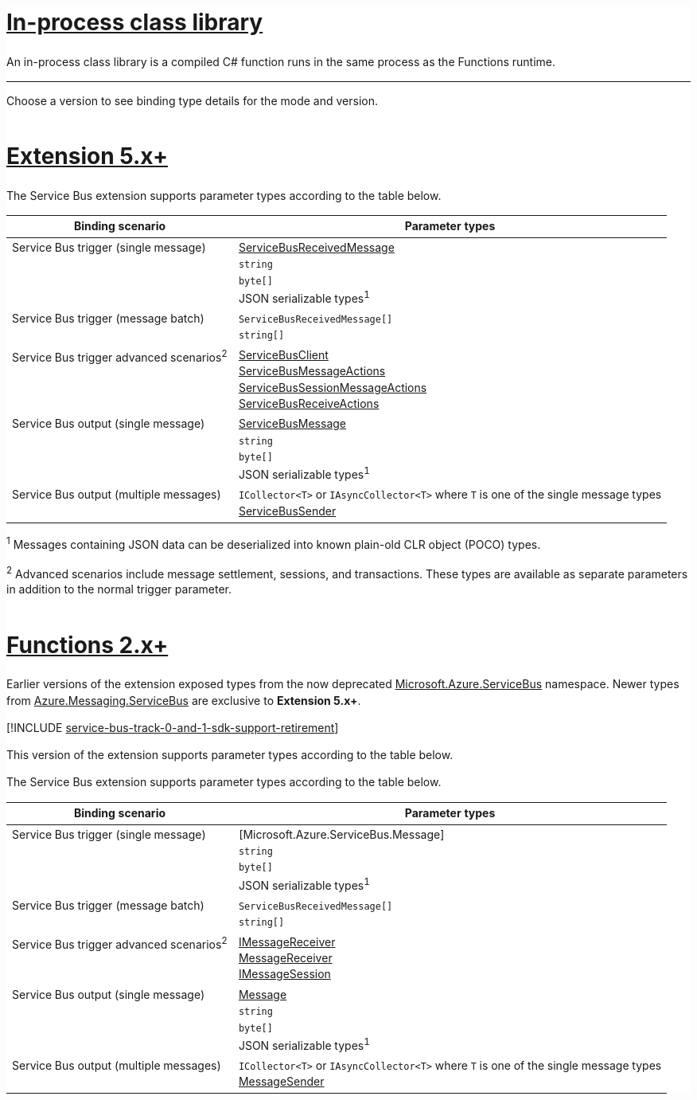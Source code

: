 # [In-process class library](#tab/in-process)

An in-process class library is a compiled C# function runs in the same process as the Functions runtime.
 
---

Choose a version to see binding type details for the mode and version.

# [Extension 5.x+](#tab/extensionv5/in-process)

The Service Bus extension supports parameter types according to the table below.

| Binding scenario | Parameter types |
|-|-|
| Service Bus trigger (single message)| [ServiceBusReceivedMessage]<br/>`string`<br/>`byte[]`<br/>JSON serializable types<sup>1</sup> |
| Service Bus trigger (message batch) | `ServiceBusReceivedMessage[]`<br/>`string[]` |
| Service Bus trigger advanced scenarios<sup>2</sup> | [ServiceBusClient]<br/>[ServiceBusMessageActions]<br/>[ServiceBusSessionMessageActions]<br/>[ServiceBusReceiveActions]<br/> |
| Service Bus output (single message) | [ServiceBusMessage]<br/>`string`<br/>`byte[]`<br/>JSON serializable types<sup>1</sup> |
| Service Bus output (multiple messages) | `ICollector<T>` or `IAsyncCollector<T>` where `T` is one of the single message types<br/>[ServiceBusSender] |

<sup>1</sup> Messages containing JSON data can be deserialized into known plain-old CLR object (POCO) types.

<sup>2</sup> Advanced scenarios include message settlement, sessions, and transactions. These types are available as separate parameters in addition to the normal trigger parameter.

# [Functions 2.x+](#tab/functionsv2/in-process)

Earlier versions of the extension exposed types from the now deprecated [Microsoft.Azure.ServiceBus] namespace. Newer types from [Azure.Messaging.ServiceBus] are exclusive to **Extension 5.x+**.

[!INCLUDE [service-bus-track-0-and-1-sdk-support-retirement](../../includes/service-bus-track-0-and-1-sdk-support-retirement.md)]

This version of the extension supports parameter types according to the table below.

The Service Bus extension supports parameter types according to the table below.

| Binding scenario | Parameter types |
|-|-|
| Service Bus trigger (single message)| [Microsoft.Azure.ServiceBus.Message]<br/>`string`<br/>`byte[]`<br/>JSON serializable types<sup>1</sup> |
| Service Bus trigger (message batch) | `ServiceBusReceivedMessage[]`<br/>`string[]` |
| Service Bus trigger advanced scenarios<sup>2</sup> | [IMessageReceiver]<br/>[MessageReceiver]<br/>[IMessageSession]<br/> |
| Service Bus output (single message) | [Message]<br/>`string`<br/>`byte[]`<br/>JSON serializable types<sup>1</sup> |
| Service Bus output (multiple messages) | `ICollector<T>` or `IAsyncCollector<T>` where `T` is one of the single message types<br/>[MessageSender]|


[Azure.Messaging.ServiceBus]: /dotnet/api/azure.messaging.servicebus
[ServiceBusReceivedMessage]: /dotnet/api/azure.messaging.servicebus.servicebusreceivedmessage
[ServiceBusMessage]: /dotnet/api/azure.messaging.servicebus.servicebusmessage
[ServiceBusClient]: /dotnet/api/azure.messaging.servicebus.servicebusclient
[ServiceBusSender]: /dotnet/api/azure.messaging.servicebus.servicebussender
[ServiceBusMessageActions]: /dotnet/api/microsoft.azure.webjobs.servicebus.servicebusmessageactions
[ServiceBusSessionMessageActions]: /dotnet/api/microsoft.azure.webjobs.servicebus.servicebussessionmessageactions
[ServiceBusReceiveActions]: /dotnet/api/microsoft.azure.webjobs.servicebus.servicebusreceiveactions
[Microsoft.Azure.ServiceBus]: /dotnet/api/microsoft.azure.servicebus
[Message]: /dotnet/api/microsoft.azure.servicebus.message
[IMessageReceiver]: /dotnet/api/microsoft.azure.servicebus.core.imessagereceiver
[MessageReceiver]: /dotnet/api/microsoft.azure.servicebus.core.messagereceiver
[IMessageSession]: /dotnet/api/microsoft.azure.servicebus.imessagesession
[MessageSender]: /dotnet/api/microsoft.azure.servicebus.core.messagesender
[Microsoft.ServiceBus.Messaging]: /dotnet/api/microsoft.servicebus.messaging
[upgrade your application to Functions 4.x]: ./migrate-version-1-version-4.md
[extension bundle]: ./functions-bindings-register.md#extension-bundles
[NuGet package]: https://www.nuget.org/packages/Microsoft.Azure.WebJobs.Extensions.ServiceBus/
[Update your extensions]: ./functions-bindings-register.md
[C# scripting]: ./functions-reference-csharp.md